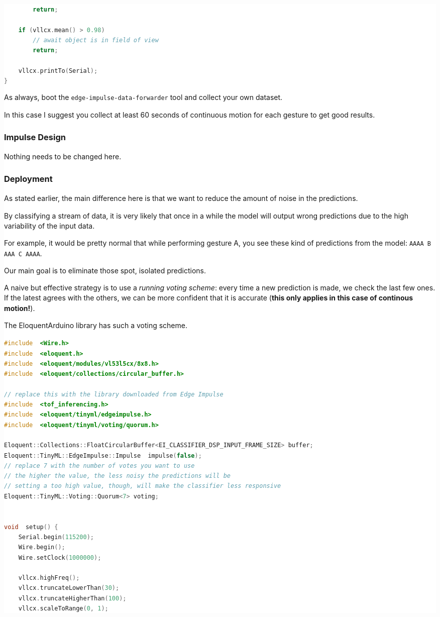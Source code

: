 ```cpp
		return;
	
	if (vllcx.mean() > 0.98)
		// await object is in field of view
		return;

	vllcx.printTo(Serial);
}
```

As always, boot the `edge-impulse-data-forwarder` tool and collect your own dataset.

In this case I suggest you collect at least 60 seconds of continuous motion for each gesture to get good results.

### Impulse Design

Nothing needs to be changed here.

### Deployment

As stated earlier, the main difference here is that we want to reduce the amount of noise in the predictions.

By classifying a stream of data, it is very likely that once in a while the model will output wrong predictions due to the high variability of the input data.

For example, it would be pretty normal that while performing gesture A, you see these kind of predictions from the model: `AAAA B AAA C AAAA`.

Our main goal is to eliminate those spot, isolated predictions.

A naive but effective strategy is to use a *running voting scheme*: every time a new prediction is made, we check the last few ones. If the latest agrees with the others, we can be more confident that it is accurate (**this only applies in this case of continous motion!**).

The EloquentArduino library has such a voting scheme.

```cpp
#include  <Wire.h>
#include  <eloquent.h>
#include  <eloquent/modules/vl53l5cx/8x8.h>
#include  <eloquent/collections/circular_buffer.h>

// replace this with the library downloaded from Edge Impulse
#include  <tof_inferencing.h>
#include  <eloquent/tinyml/edgeimpulse.h>
#include  <eloquent/tinyml/voting/quorum.h>

Eloquent::Collections::FloatCircularBuffer<EI_CLASSIFIER_DSP_INPUT_FRAME_SIZE> buffer;
Eloquent::TinyML::EdgeImpulse::Impulse  impulse(false);
// replace 7 with the number of votes you want to use
// the higher the value, the less noisy the predictions will be
// setting a too high value, though, will make the classifier less responsive
Eloquent::TinyML::Voting::Quorum<7> voting;


void  setup() {
	Serial.begin(115200);
	Wire.begin();
	Wire.setClock(1000000);

	vllcx.highFreq();
	vllcx.truncateLowerThan(30);
	vllcx.truncateHigherThan(100);
	vllcx.scaleToRange(0, 1);

```